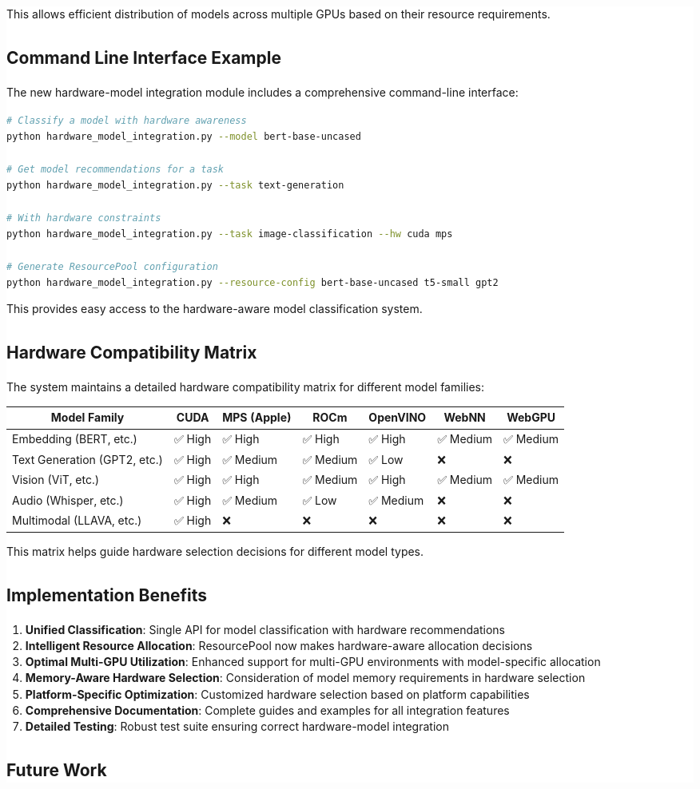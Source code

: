 This allows efficient distribution of models across multiple GPUs based on their resource requirements.

## Command Line Interface Example

The new hardware-model integration module includes a comprehensive command-line interface:

```bash
# Classify a model with hardware awareness
python hardware_model_integration.py --model bert-base-uncased

# Get model recommendations for a task
python hardware_model_integration.py --task text-generation

# With hardware constraints
python hardware_model_integration.py --task image-classification --hw cuda mps

# Generate ResourcePool configuration
python hardware_model_integration.py --resource-config bert-base-uncased t5-small gpt2
```

This provides easy access to the hardware-aware model classification system.

## Hardware Compatibility Matrix

The system maintains a detailed hardware compatibility matrix for different model families:

| Model Family | CUDA | MPS (Apple) | ROCm | OpenVINO | WebNN | WebGPU |
|--------------|------|-------------|------|----------|-------|--------|
| Embedding (BERT, etc.) | ✅ High | ✅ High | ✅ High | ✅ High | ✅ Medium | ✅ Medium |
| Text Generation (GPT2, etc.) | ✅ High | ✅ Medium | ✅ Medium | ✅ Low | ❌ | ❌ |
| Vision (ViT, etc.) | ✅ High | ✅ High | ✅ Medium | ✅ High | ✅ Medium | ✅ Medium |
| Audio (Whisper, etc.) | ✅ High | ✅ Medium | ✅ Low | ✅ Medium | ❌ | ❌ |
| Multimodal (LLAVA, etc.) | ✅ High | ❌ | ❌ | ❌ | ❌ | ❌ |

This matrix helps guide hardware selection decisions for different model types.

## Implementation Benefits

1. **Unified Classification**: Single API for model classification with hardware recommendations
2. **Intelligent Resource Allocation**: ResourcePool now makes hardware-aware allocation decisions
3. **Optimal Multi-GPU Utilization**: Enhanced support for multi-GPU environments with model-specific allocation
4. **Memory-Aware Hardware Selection**: Consideration of model memory requirements in hardware selection
5. **Platform-Specific Optimization**: Customized hardware selection based on platform capabilities
6. **Comprehensive Documentation**: Complete guides and examples for all integration features
7. **Detailed Testing**: Robust test suite ensuring correct hardware-model integration

## Future Work
